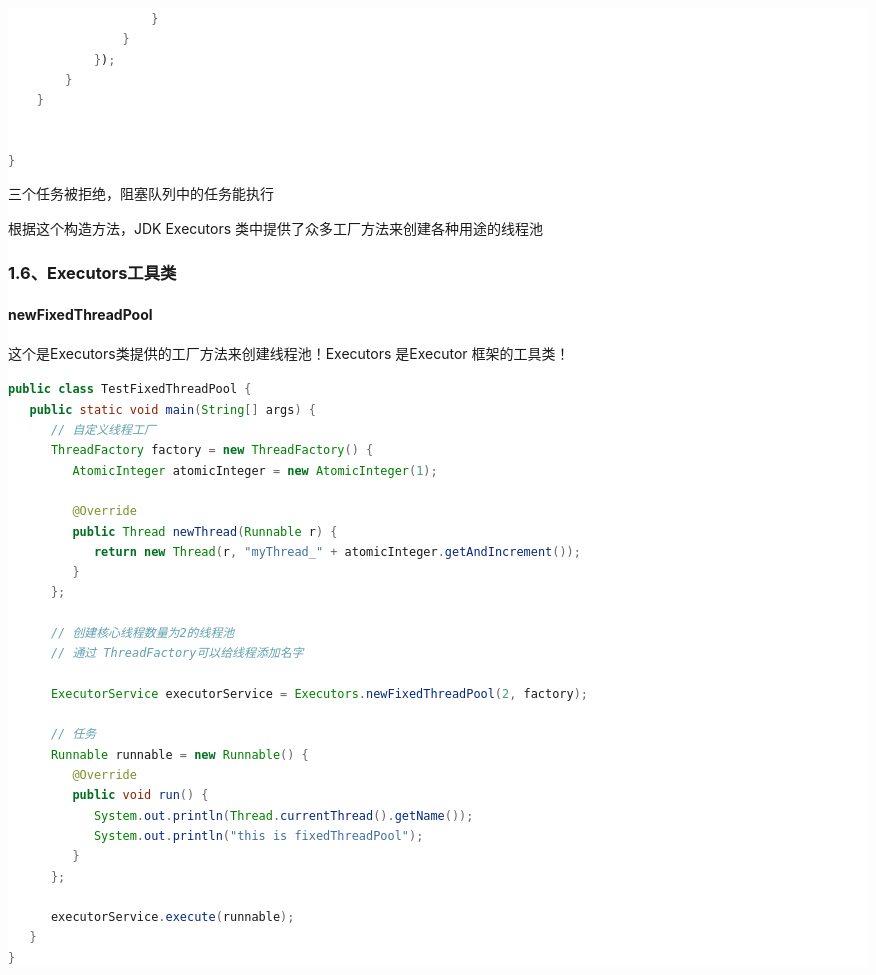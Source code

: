 ```java
                    }
                }
            });
        }
    }


}
```

三个任务被拒绝，阻塞队列中的任务能执行

根据这个构造方法，JDK Executors 类中提供了众多工厂方法来创建各种用途的线程池



### 1.6、Executors工具类

#### newFixedThreadPool

这个是Executors类提供的工厂方法来创建线程池！Executors 是Executor 框架的工具类！

```java
public class TestFixedThreadPool {
   public static void main(String[] args) {
      // 自定义线程工厂
      ThreadFactory factory = new ThreadFactory() {
         AtomicInteger atomicInteger = new AtomicInteger(1);

         @Override
         public Thread newThread(Runnable r) {
            return new Thread(r, "myThread_" + atomicInteger.getAndIncrement());
         }
      };

      // 创建核心线程数量为2的线程池
      // 通过 ThreadFactory可以给线程添加名字

      ExecutorService executorService = Executors.newFixedThreadPool(2, factory);

      // 任务
      Runnable runnable = new Runnable() {
         @Override
         public void run() {
            System.out.println(Thread.currentThread().getName());
            System.out.println("this is fixedThreadPool");
         }
      };
      
      executorService.execute(runnable);
   }
}
```
